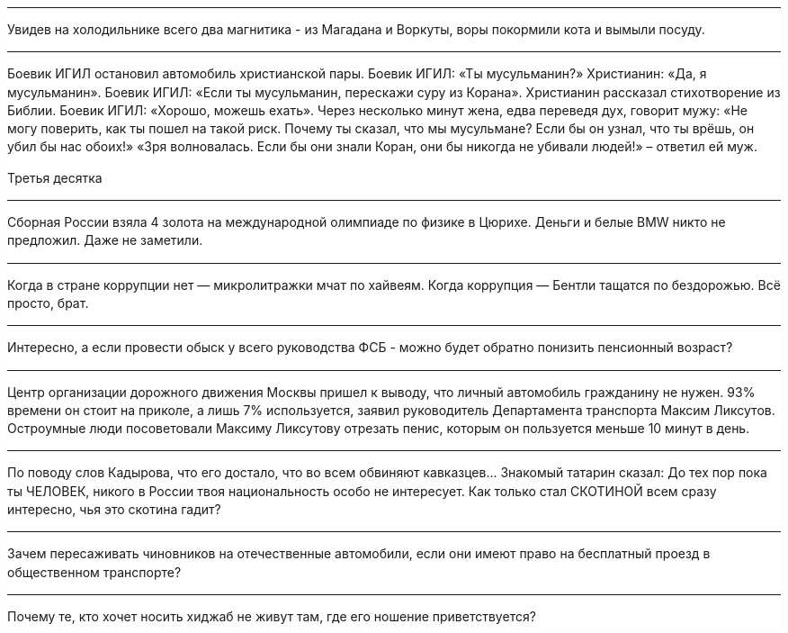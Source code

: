 **********

Увидев на холодильнике всего два магнитика - из Магадана и Воркуты, воры покормили кота и вымыли посуду.

**********

Боевик ИГИЛ остановил автомобиль христианской пары.
Боевик ИГИЛ: «Ты мусульманин?»
Христианин: «Да, я мусульманин».
Боевик ИГИЛ: «Если ты мусульманин, перескажи суру из Корана».
Христианин рассказал стихотворение из Библии.
Боевик ИГИЛ: «Хорошо, можешь ехать».
Через несколько минут жена, едва переведя дух, говорит мужу: «Не могу поверить, как ты пошел на такой риск. Почему ты сказал, что мы мусульмане? Если бы он узнал, что ты врёшь, он убил бы нас обоих!»
«Зря волновалась. Если бы они знали Коран, они бы никогда не убивали людей!» – ответил ей муж.

Третья десятка
**********

Сборная России взяла 4 золота на международной олимпиаде по физике в Цюрихе. Деньги и белые BMW никто не предложил. Даже не заметили.

**********

Когда в стране коррупции нет — микролитражки мчат по хайвеям.
Когда коррупция — Бентли тащатся по бездорожью.
Всё просто, брат.

**********

Интересно, а если провести обыск у всего руководства ФСБ - можно будет обратно понизить пенсионный возраст?

**********

Центр организации дорожного движения Москвы пришел к выводу, что личный автомобиль гражданину не нужен. 93% времени он стоит на приколе, а лишь 7% используется, заявил руководитель Департамента транспорта Максим Ликсутов.
Остроумные люди посоветовали Максиму Ликсутову отрезать пенис, которым он пользуется меньше 10 минут в день.

**********

По поводу слов Кадырова, что его достало, что во всем обвиняют кавказцев... Знакомый татарин сказал: До тех пор пока ты ЧЕЛОВЕК, никого в России твоя национальность особо не интересует. Как только стал СКОТИНОЙ всем сразу интересно, чья это скотина гадит?

**********

Зачем пересаживать чиновников на отечественные автомобили, если они имеют право на бесплатный проезд в общественном транспорте?

**********

Почему те, кто хочет носить хиджаб не живут там, где его ношение приветствуется?

